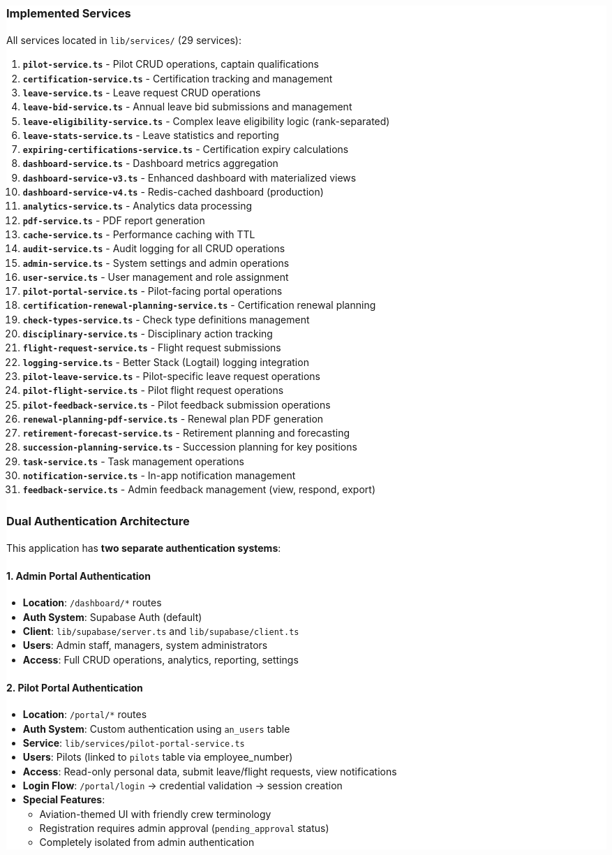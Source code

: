 ### Implemented Services

All services located in `lib/services/` (29 services):

1. **`pilot-service.ts`** - Pilot CRUD operations, captain qualifications
2. **`certification-service.ts`** - Certification tracking and management
3. **`leave-service.ts`** - Leave request CRUD operations
4. **`leave-bid-service.ts`** - Annual leave bid submissions and management
5. **`leave-eligibility-service.ts`** - Complex leave eligibility logic (rank-separated)
6. **`leave-stats-service.ts`** - Leave statistics and reporting
7. **`expiring-certifications-service.ts`** - Certification expiry calculations
8. **`dashboard-service.ts`** - Dashboard metrics aggregation
9. **`dashboard-service-v3.ts`** - Enhanced dashboard with materialized views
10. **`dashboard-service-v4.ts`** - Redis-cached dashboard (production)
11. **`analytics-service.ts`** - Analytics data processing
12. **`pdf-service.ts`** - PDF report generation
13. **`cache-service.ts`** - Performance caching with TTL
14. **`audit-service.ts`** - Audit logging for all CRUD operations
15. **`admin-service.ts`** - System settings and admin operations
16. **`user-service.ts`** - User management and role assignment
17. **`pilot-portal-service.ts`** - Pilot-facing portal operations
18. **`certification-renewal-planning-service.ts`** - Certification renewal planning
19. **`check-types-service.ts`** - Check type definitions management
20. **`disciplinary-service.ts`** - Disciplinary action tracking
21. **`flight-request-service.ts`** - Flight request submissions
22. **`logging-service.ts`** - Better Stack (Logtail) logging integration
23. **`pilot-leave-service.ts`** - Pilot-specific leave request operations
24. **`pilot-flight-service.ts`** - Pilot flight request operations
25. **`pilot-feedback-service.ts`** - Pilot feedback submission operations
26. **`renewal-planning-pdf-service.ts`** - Renewal plan PDF generation
27. **`retirement-forecast-service.ts`** - Retirement planning and forecasting
28. **`succession-planning-service.ts`** - Succession planning for key positions
29. **`task-service.ts`** - Task management operations
30. **`notification-service.ts`** - In-app notification management
31. **`feedback-service.ts`** - Admin feedback management (view, respond, export)

### Dual Authentication Architecture

This application has **two separate authentication systems**:

#### 1. Admin Portal Authentication
- **Location**: `/dashboard/*` routes
- **Auth System**: Supabase Auth (default)
- **Client**: `lib/supabase/server.ts` and `lib/supabase/client.ts`
- **Users**: Admin staff, managers, system administrators
- **Access**: Full CRUD operations, analytics, reporting, settings

#### 2. Pilot Portal Authentication
- **Location**: `/portal/*` routes
- **Auth System**: Custom authentication using `an_users` table
- **Service**: `lib/services/pilot-portal-service.ts`
- **Users**: Pilots (linked to `pilots` table via employee_number)
- **Access**: Read-only personal data, submit leave/flight requests, view notifications
- **Login Flow**: `/portal/login` → credential validation → session creation
- **Special Features**:
  - Aviation-themed UI with friendly crew terminology
  - Registration requires admin approval (`pending_approval` status)
  - Completely isolated from admin authentication
